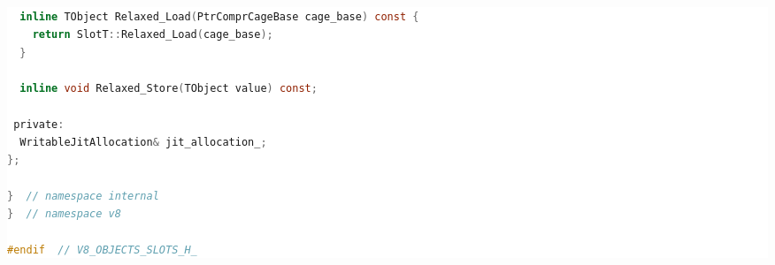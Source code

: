 ```c
  inline TObject Relaxed_Load(PtrComprCageBase cage_base) const {
    return SlotT::Relaxed_Load(cage_base);
  }

  inline void Relaxed_Store(TObject value) const;

 private:
  WritableJitAllocation& jit_allocation_;
};

}  // namespace internal
}  // namespace v8

#endif  // V8_OBJECTS_SLOTS_H_
```